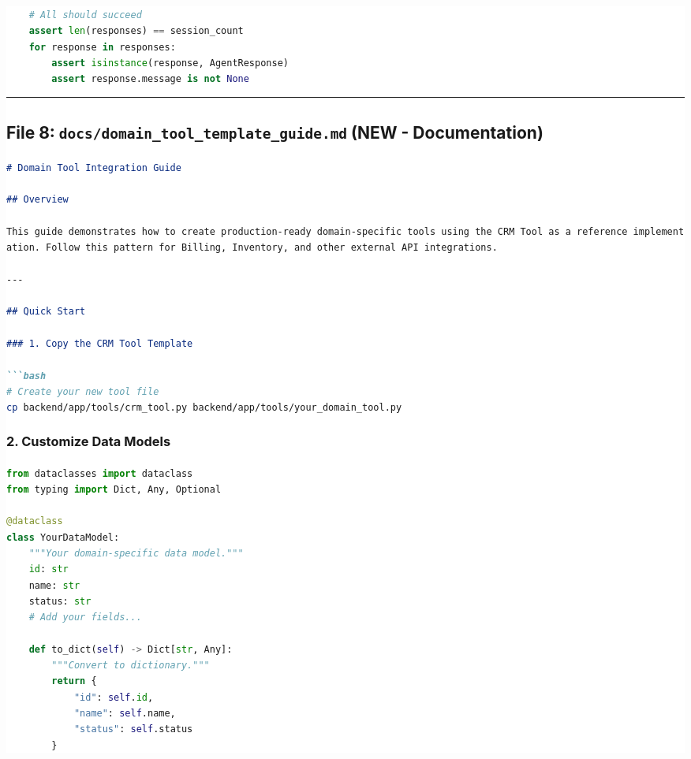 ```python
    # All should succeed
    assert len(responses) == session_count
    for response in responses:
        assert isinstance(response, AgentResponse)
        assert response.message is not None
```

---

## File 8: `docs/domain_tool_template_guide.md` (NEW - Documentation)

```markdown
# Domain Tool Integration Guide

## Overview

This guide demonstrates how to create production-ready domain-specific tools using the CRM Tool as a reference implementation. Follow this pattern for Billing, Inventory, and other external API integrations.

---

## Quick Start

### 1. Copy the CRM Tool Template

```bash
# Create your new tool file
cp backend/app/tools/crm_tool.py backend/app/tools/your_domain_tool.py
```

### 2. Customize Data Models

```python
from dataclasses import dataclass
from typing import Dict, Any, Optional

@dataclass
class YourDataModel:
    """Your domain-specific data model."""
    id: str
    name: str
    status: str
    # Add your fields...
    
    def to_dict(self) -> Dict[str, Any]:
        """Convert to dictionary."""
        return {
            "id": self.id,
            "name": self.name,
            "status": self.status
        }
```
